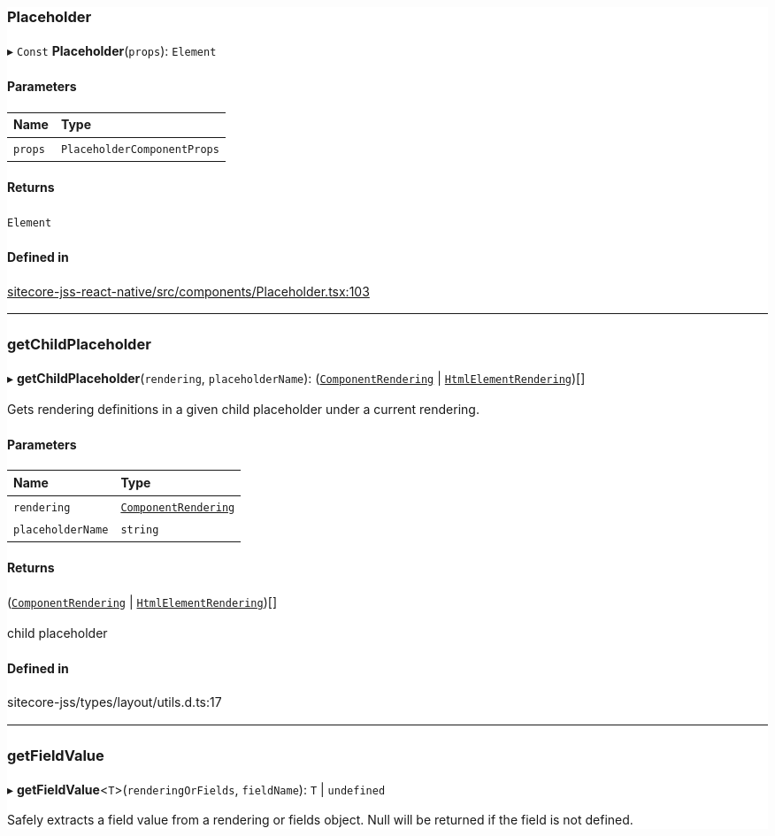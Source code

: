 ### Placeholder

▸ `Const` **Placeholder**(`props`): `Element`

#### Parameters

| Name | Type |
| :------ | :------ |
| `props` | `PlaceholderComponentProps` |

#### Returns

`Element`

#### Defined in

[sitecore-jss-react-native/src/components/Placeholder.tsx:103](https://github.com/Sitecore/jss/blob/3d7cb1a8/packages/sitecore-jss-react-native/src/components/Placeholder.tsx#L103)

___

### getChildPlaceholder

▸ **getChildPlaceholder**(`rendering`, `placeholderName`): ([`ComponentRendering`](interfaces/ComponentRendering.md) \| [`HtmlElementRendering`](interfaces/HtmlElementRendering.md))[]

Gets rendering definitions in a given child placeholder under a current rendering.

#### Parameters

| Name | Type |
| :------ | :------ |
| `rendering` | [`ComponentRendering`](interfaces/ComponentRendering.md) |
| `placeholderName` | `string` |

#### Returns

([`ComponentRendering`](interfaces/ComponentRendering.md) \| [`HtmlElementRendering`](interfaces/HtmlElementRendering.md))[]

child placeholder

#### Defined in

sitecore-jss/types/layout/utils.d.ts:17

___

### getFieldValue

▸ **getFieldValue**<`T`\>(`renderingOrFields`, `fieldName`): `T` \| `undefined`

Safely extracts a field value from a rendering or fields object.
Null will be returned if the field is not defined.
